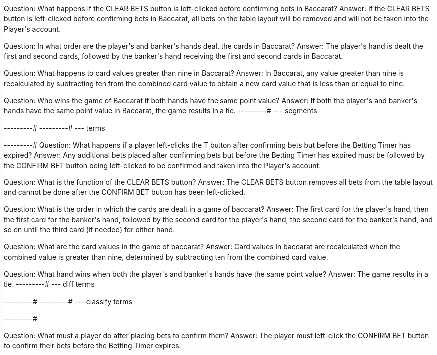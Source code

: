Question: What happens if the CLEAR BETS button is left-clicked before confirming bets in Baccarat?
Answer: If the CLEAR BETS button is left-clicked before confirming bets in Baccarat, all bets on the table layout will be removed and will not be taken into the Player's account.

Question: In what order are the player's and banker's hands dealt the cards in Baccarat?
Answer: The player's hand is dealt the first and second cards, followed by the banker's hand receiving the first and second cards in Baccarat.

Question: What happens to card values greater than nine in Baccarat?
Answer: In Baccarat, any value greater than nine is recalculated by subtracting ten from the combined card value to obtain a new card value that is less than or equal to nine.

Question: Who wins the game of Baccarat if both hands have the same point value?
Answer: If both the player's and banker's hands have the same point value in Baccarat, the game results in a tie.
---------#
--- segments

---------#
---------#
--- terms

---------#
Question: What happens if a player left-clicks the T button after confirming bets but before the Betting Timer has expired?
Answer: Any additional bets placed after confirming bets but before the Betting Timer has expired must be followed by the CONFIRM BET button being left-clicked to be confirmed and taken into the Player's account.

Question: What is the function of the CLEAR BETS button?
Answer: The CLEAR BETS button removes all bets from the table layout and cannot be done after the CONFIRM BET button has been left-clicked.

Question: What is the order in which the cards are dealt in a game of baccarat?
Answer: The first card for the player's hand, then the first card for the banker's hand, followed by the second card for the player's hand, the second card for the banker's hand, and so on until the third card (if needed) for either hand.

Question: What are the card values in the game of baccarat?
Answer: Card values in baccarat are recalculated when the combined value is greater than nine, determined by subtracting ten from the combined card value.

Question: What hand wins when both the player's and banker's hands have the same point value?
Answer: The game results in a tie.
---------#
--- diff terms

---------#
---------#
--- classify terms

---------#

Question: What must a player do after placing bets to confirm them?
Answer: The player must left-click the CONFIRM BET button to confirm their bets before the Betting Timer expires.
